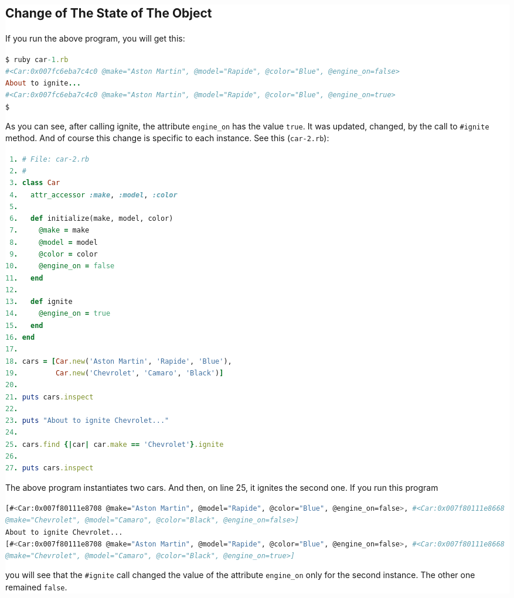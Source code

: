 ## Change of The State of The Object

If you run the above program, you will get this:

``` ruby
$ ruby car-1.rb
#<Car:0x007fc6eba7c4c0 @make="Aston Martin", @model="Rapide", @color="Blue", @engine_on=false>
About to ignite...
#<Car:0x007fc6eba7c4c0 @make="Aston Martin", @model="Rapide", @color="Blue", @engine_on=true>
$
```
As you can see, after calling ignite, the attribute `engine_on` has the value `true`. It was updated, changed, by the call to `#ignite` method.
And of course this change is specific to each instance. See this (`car-2.rb`):

``` ruby
 1. # File: car-2.rb
 2. #
 3. class Car
 4.   attr_accessor :make, :model, :color
 5. 
 6.   def initialize(make, model, color)
 7.     @make = make
 8.     @model = model
 9.     @color = color
10.     @engine_on = false
11.   end
12. 
13.   def ignite
14.     @engine_on = true
15.   end
16. end
17. 
18. cars = [Car.new('Aston Martin', 'Rapide', 'Blue'),
19.         Car.new('Chevrolet', 'Camaro', 'Black')]
20. 
21. puts cars.inspect
22. 
23. puts "About to ignite Chevrolet..."
24. 
25. cars.find {|car| car.make == 'Chevrolet'}.ignite
26. 
27. puts cars.inspect
```

The above program instantiates two cars. And then, on line 25, it ignites the second one. If you run this program

``` bash
[#<Car:0x007f80111e8708 @make="Aston Martin", @model="Rapide", @color="Blue", @engine_on=false>, #<Car:0x007f80111e8668 @make="Chevrolet", @model="Camaro", @color="Black", @engine_on=false>]
About to ignite Chevrolet...
[#<Car:0x007f80111e8708 @make="Aston Martin", @model="Rapide", @color="Blue", @engine_on=false>, #<Car:0x007f80111e8668 @make="Chevrolet", @model="Camaro", @color="Black", @engine_on=true>]
```
you will see that the `#ignite` call changed the value of the attribute `engine_on` only for the second instance. The other one remained `false`. 
